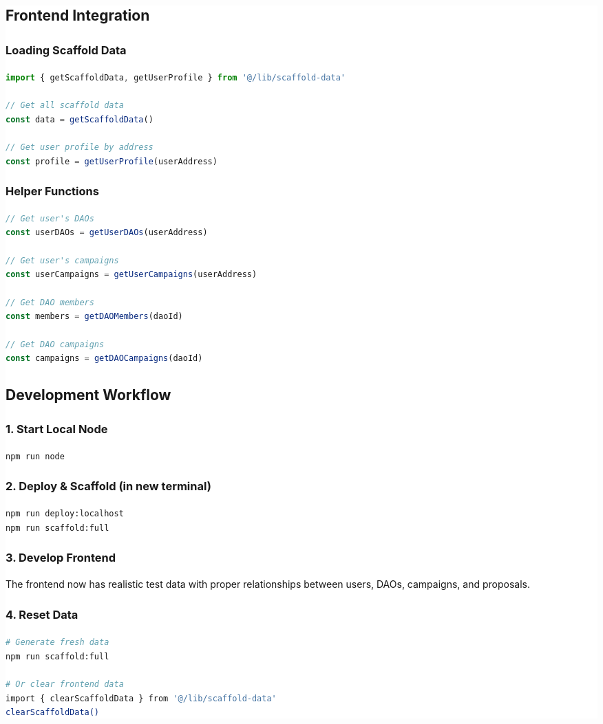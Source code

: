 ## Frontend Integration

### Loading Scaffold Data
```typescript
import { getScaffoldData, getUserProfile } from '@/lib/scaffold-data'

// Get all scaffold data
const data = getScaffoldData()

// Get user profile by address
const profile = getUserProfile(userAddress)
```

### Helper Functions
```typescript
// Get user's DAOs
const userDAOs = getUserDAOs(userAddress)

// Get user's campaigns
const userCampaigns = getUserCampaigns(userAddress)

// Get DAO members
const members = getDAOMembers(daoId)

// Get DAO campaigns
const campaigns = getDAOCampaigns(daoId)
```

## Development Workflow

### 1. Start Local Node
```bash
npm run node
```

### 2. Deploy & Scaffold (in new terminal)
```bash
npm run deploy:localhost
npm run scaffold:full
```

### 3. Develop Frontend
The frontend now has realistic test data with proper relationships between users, DAOs, campaigns, and proposals.

### 4. Reset Data
```bash
# Generate fresh data
npm run scaffold:full

# Or clear frontend data
import { clearScaffoldData } from '@/lib/scaffold-data'
clearScaffoldData()
```
